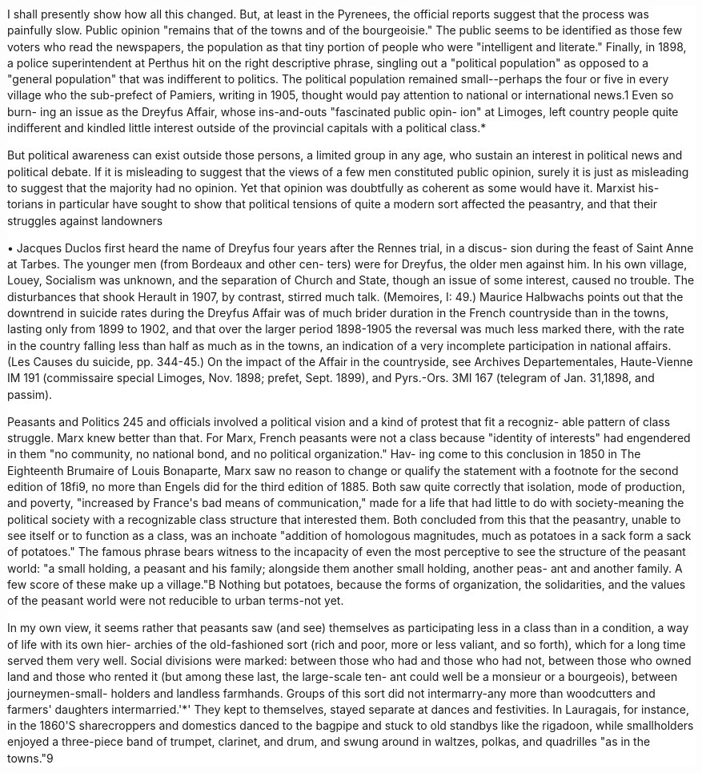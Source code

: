 I shall presently show how all this changed. But, at least in the Pyrenees, the official reports suggest that the process was painfully slow. Public opinion "remains that of the towns and of the bourgeoisie." The public seems to be identified as those few voters who read the newspapers, the population as that tiny portion of people who were "intelligent and literate." Finally, in 1898, a police superintendent at Perthus hit on the right descriptive phrase, singling out a "political population" as opposed to a "general population" that was indifferent to politics. The political population remained small--perhaps the four or five in every village who the sub-prefect of Pamiers, writing in 1905, thought would pay attention to national or international news.1 Even so burn- ing an issue as the Dreyfus Affair, whose ins-and-outs "fascinated public opin- ion" at Limoges, left country people quite indifferent and kindled little interest outside of the provincial capitals with a political class.* 

But political awareness can exist outside those persons, a limited group in any age, who sustain an interest in political news and political debate. If it is misleading to suggest that the views of a few men constituted public opinion, surely it is just as misleading to suggest that the majority had no opinion. Yet that opinion was doubtfully as coherent as some would have it. Marxist his- torians in particular have sought to show that political tensions of quite a modern sort affected the peasantry, and that their struggles against landowners 

• Jacques Duclos first heard the name of Dreyfus four years after the Rennes trial, in a discus- sion during the feast of Saint Anne at Tarbes. The younger men (from Bordeaux and other cen- ters) were for Dreyfus, the older men against him. In his own village, Louey, Socialism was unknown, and the separation of Church and State, though an issue of some interest, caused no trouble. The disturbances that shook Herault in 1907, by contrast, stirred much talk. (Memoires, I: 49.) Maurice Halbwachs points out that the downtrend in suicide rates during the Dreyfus Affair was of much brider duration in the French countryside than in the towns, lasting only from 1899 to 1902, and that over the larger period 1898-1905 the reversal was much less marked there, with the rate in the country falling less than half as much as in the towns, an indication of a very incomplete participation in national affairs. (Les Causes du suicide, pp. 344-45.) On the impact of the Affair in the countryside, see Archives Departementales, Haute-Vienne IM 191 (commissaire special Limoges, Nov. 1898; prefet, Sept. 1899), and Pyrs.-Ors. 3MI 167 (telegram of Jan. 31,1898, and passim). 

Peasants and Politics 245 and officials involved a political vision and a kind of protest that fit a recogniz- able pattern of class struggle. Marx knew better than that. For Marx, French peasants were not a class because "identity of interests" had engendered in them "no community, no national bond, and no political organization." Hav- ing come to this conclusion in 1850 in The Eighteenth Brumaire of Louis Bonaparte, Marx saw no reason to change or qualify the statement with a footnote for the second edition of 18fi9, no more than Engels did for the third edition of 1885. Both saw quite correctly that isolation, mode of production, and poverty, "increased by France's bad means of communication," made for a life that had little to do with society-meaning the political society with a recognizable class structure that interested them. Both concluded from this that the peasantry, unable to see itself or to function as a class, was an inchoate "addition of homologous magnitudes, much as potatoes in a sack form a sack of potatoes." The famous phrase bears witness to the incapacity of even the most perceptive to see the structure of the peasant world: "a small holding, a peasant and his family; alongside them another small holding, another peas- ant and another family. A few score of these make up a village."B Nothing but potatoes, because the forms of organization, the solidarities, and the values of the peasant world were not reducible to urban terms-not yet. 

In my own view, it seems rather that peasants saw (and see) themselves as participating less in a class than in a condition, a way of life with its own hier- archies of the old-fashioned sort (rich and poor, more or less valiant, and so forth), which for a long time served them very well. Social divisions were marked: between those who had and those who had not, between those who owned land and those who rented it (but among these last, the large-scale ten- ant could well be a monsieur or a bourgeois), between journeymen-small- holders and landless farmhands. Groups of this sort did not intermarry-any more than woodcutters and farmers' daughters intermarried.'*' They kept to themselves, stayed separate at dances and festivities. In Lauragais, for instance, in the 1860'S sharecroppers and domestics danced to the bagpipe and stuck to old standbys like the rigadoon, while smallholders enjoyed a three-piece band of trumpet, clarinet, and drum, and swung around in waltzes, polkas, and quadrilles "as in the towns."9 
